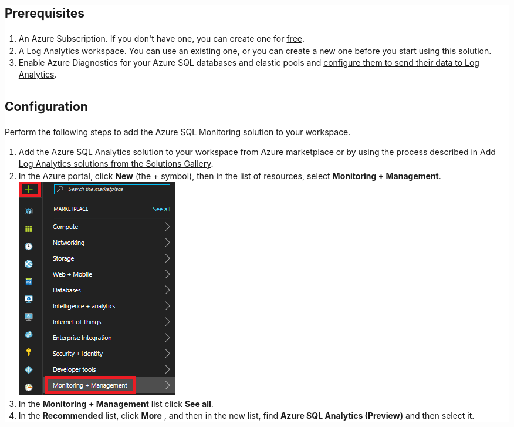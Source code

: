 ## Prerequisites

1. An Azure Subscription. If you don't have one, you can create one for [free](https://azure.microsoft.com/free/).
2. A Log Analytics workspace. You can use an existing one, or you can [create a new one](log-analytics-get-started.md) before you start using this solution.
3. Enable Azure Diagnostics for your Azure SQL databases and elastic pools and [configure them to send their data to Log Analytics](https://blogs.technet.microsoft.com/msoms/2017/01/17/enable-azure-resource-metrics-logging-using-powershell/).

## Configuration

Perform the following steps to add the Azure SQL Monitoring solution to your workspace.

1. Add the Azure SQL Analytics solution to your workspace from [Azure marketplace](https://azuremarketplace.microsoft.com/en-us/marketplace/apps/Microsoft.AzureSQLAnalyticsOMS?tab=Overview) or by using the process described in [Add Log Analytics solutions from the Solutions Gallery](log-analytics-add-solutions.md).
2. In the Azure portal, click **New** (the + symbol), then in the list of resources, select **Monitoring + Management**.  
    ![Monitoring + Management](./media/log-analytics-azure-sql/monitoring-management.png)
3. In the **Monitoring + Management** list click **See all**.
4. In the **Recommended** list, click **More** , and then in the new list, find **Azure SQL Analytics (Preview)** and then select it.  